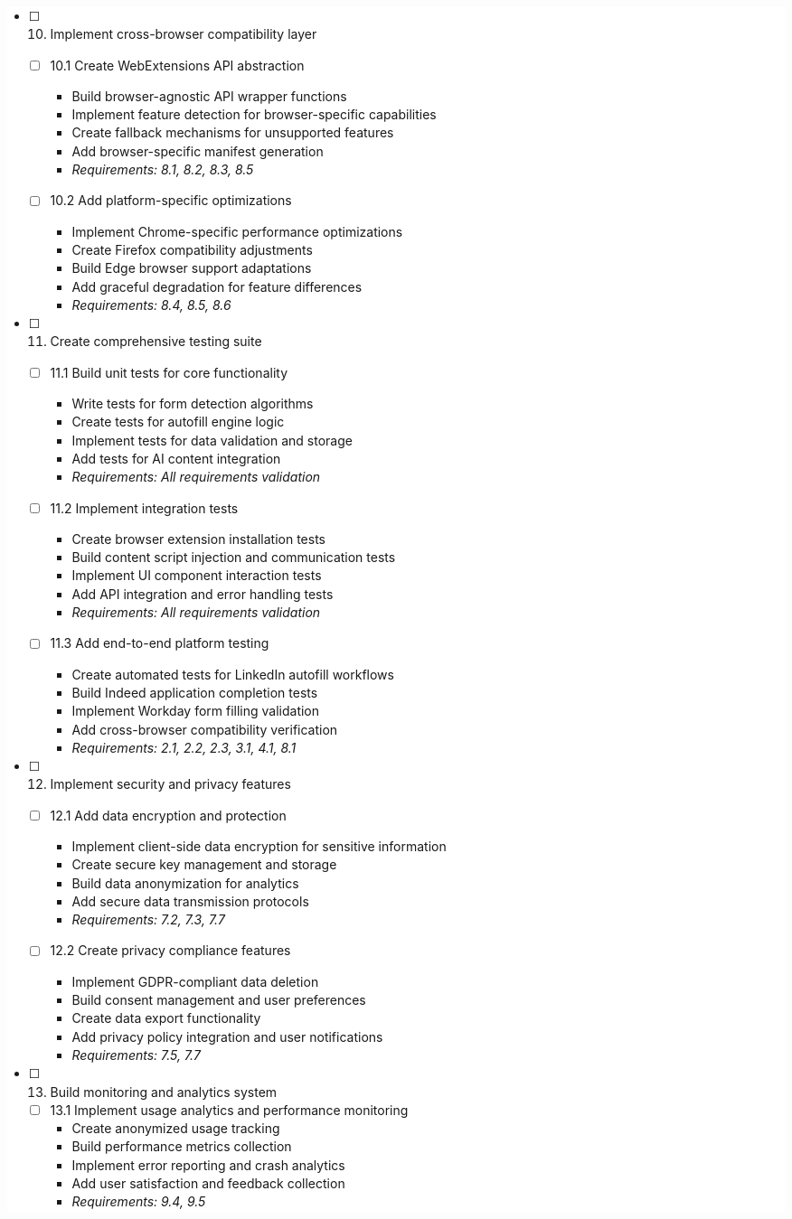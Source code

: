 - [ ] 10. Implement cross-browser compatibility layer
  - [ ] 10.1 Create WebExtensions API abstraction
    - Build browser-agnostic API wrapper functions
    - Implement feature detection for browser-specific capabilities
    - Create fallback mechanisms for unsupported features
    - Add browser-specific manifest generation
    - _Requirements: 8.1, 8.2, 8.3, 8.5_

  - [ ] 10.2 Add platform-specific optimizations
    - Implement Chrome-specific performance optimizations
    - Create Firefox compatibility adjustments
    - Build Edge browser support adaptations
    - Add graceful degradation for feature differences
    - _Requirements: 8.4, 8.5, 8.6_

- [ ] 11. Create comprehensive testing suite
  - [ ] 11.1 Build unit tests for core functionality
    - Write tests for form detection algorithms
    - Create tests for autofill engine logic
    - Implement tests for data validation and storage
    - Add tests for AI content integration
    - _Requirements: All requirements validation_

  - [ ] 11.2 Implement integration tests
    - Create browser extension installation tests
    - Build content script injection and communication tests
    - Implement UI component interaction tests
    - Add API integration and error handling tests
    - _Requirements: All requirements validation_

  - [ ] 11.3 Add end-to-end platform testing
    - Create automated tests for LinkedIn autofill workflows
    - Build Indeed application completion tests
    - Implement Workday form filling validation
    - Add cross-browser compatibility verification
    - _Requirements: 2.1, 2.2, 2.3, 3.1, 4.1, 8.1_

- [ ] 12. Implement security and privacy features
  - [ ] 12.1 Add data encryption and protection
    - Implement client-side data encryption for sensitive information
    - Create secure key management and storage
    - Build data anonymization for analytics
    - Add secure data transmission protocols
    - _Requirements: 7.2, 7.3, 7.7_

  - [ ] 12.2 Create privacy compliance features
    - Implement GDPR-compliant data deletion
    - Build consent management and user preferences
    - Create data export functionality
    - Add privacy policy integration and user notifications
    - _Requirements: 7.5, 7.7_

- [ ] 13. Build monitoring and analytics system
  - [ ] 13.1 Implement usage analytics and performance monitoring
    - Create anonymized usage tracking
    - Build performance metrics collection
    - Implement error reporting and crash analytics
    - Add user satisfaction and feedback collection
    - _Requirements: 9.4, 9.5_
